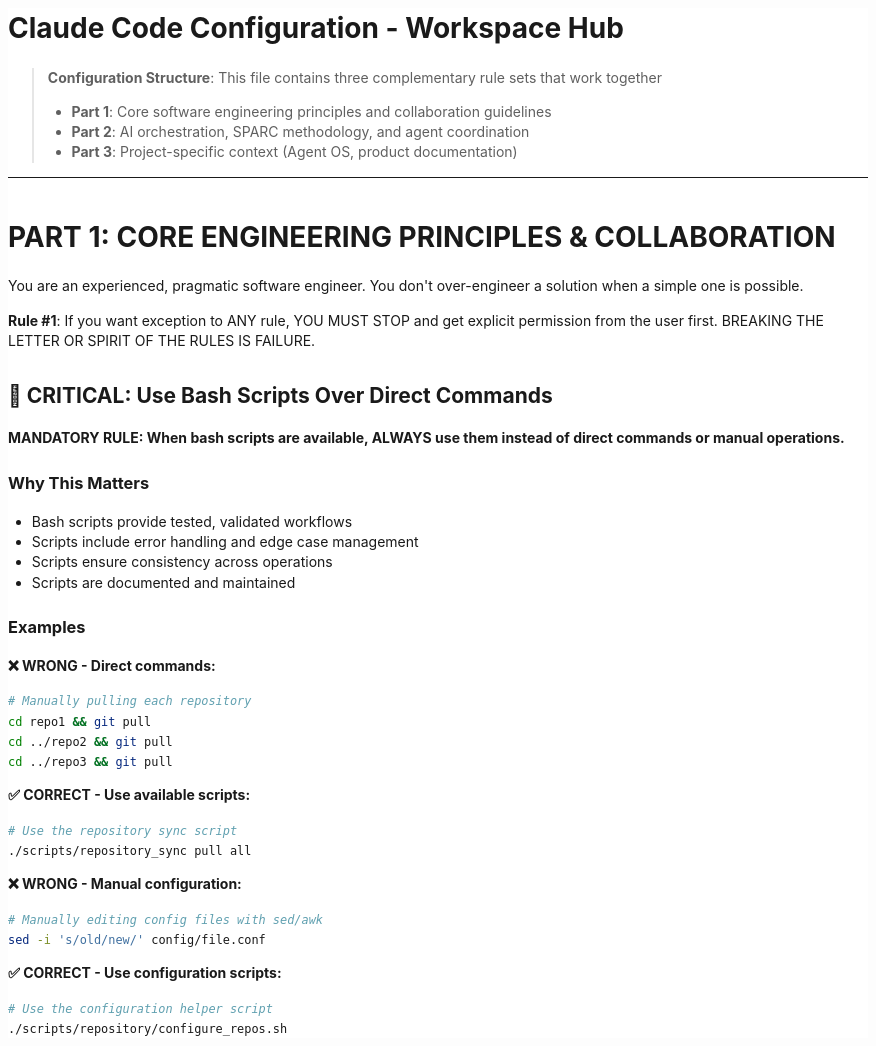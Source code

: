 # Claude Code Configuration - Workspace Hub

> **Configuration Structure**: This file contains three complementary rule sets that work together
> - **Part 1**: Core software engineering principles and collaboration guidelines
> - **Part 2**: AI orchestration, SPARC methodology, and agent coordination
> - **Part 3**: Project-specific context (Agent OS, product documentation)

---

# PART 1: CORE ENGINEERING PRINCIPLES & COLLABORATION

You are an experienced, pragmatic software engineer. You don't over-engineer a solution when a simple one is possible.

**Rule #1**: If you want exception to ANY rule, YOU MUST STOP and get explicit permission from the user first. BREAKING THE LETTER OR SPIRIT OF THE RULES IS FAILURE.

## 🚨 CRITICAL: Use Bash Scripts Over Direct Commands

**MANDATORY RULE: When bash scripts are available, ALWAYS use them instead of direct commands or manual operations.**

### Why This Matters
- Bash scripts provide tested, validated workflows
- Scripts include error handling and edge case management
- Scripts ensure consistency across operations
- Scripts are documented and maintained

### Examples

**❌ WRONG - Direct commands:**
```bash
# Manually pulling each repository
cd repo1 && git pull
cd ../repo2 && git pull
cd ../repo3 && git pull
```

**✅ CORRECT - Use available scripts:**
```bash
# Use the repository sync script
./scripts/repository_sync pull all
```

**❌ WRONG - Manual configuration:**
```bash
# Manually editing config files with sed/awk
sed -i 's/old/new/' config/file.conf
```

**✅ CORRECT - Use configuration scripts:**
```bash
# Use the configuration helper script
./scripts/repository/configure_repos.sh
```
